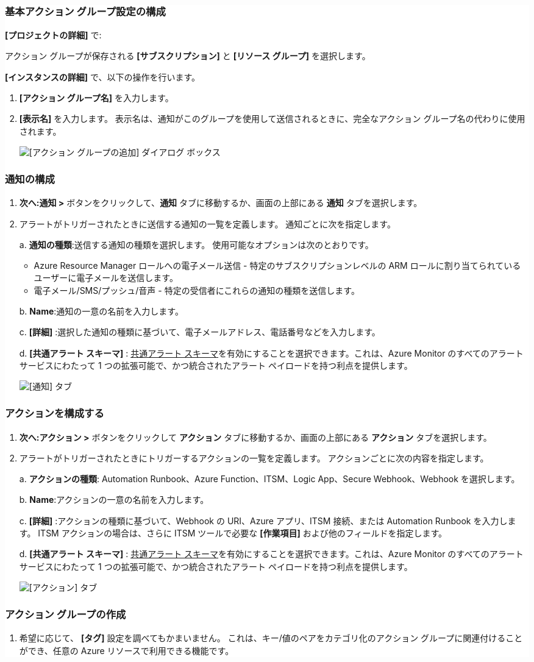 ### <a name="configure-basic-action-group-settings"></a>基本アクション グループ設定の構成

**[プロジェクトの詳細]** で:

アクション グループが保存される **[サブスクリプション]** と **[リソース グループ]** を選択します。

**[インスタンスの詳細]** で、以下の操作を行います。

1. **[アクション グループ名]** を入力します。

1. **[表示名]** を入力します。 表示名は、通知がこのグループを使用して送信されるときに、完全なアクション グループ名の代わりに使用されます。

      ![[アクション グループの追加] ダイアログ ボックス](./media/action-groups/action-group-1-basics.png)


### <a name="configure-notifications"></a>通知の構成

1. **次へ:通知 >**  ボタンをクリックして、**通知** タブに移動するか、画面の上部にある **通知** タブを選択します。

1. アラートがトリガーされたときに送信する通知の一覧を定義します。 通知ごとに次を指定します。

    a. **通知の種類**:送信する通知の種類を選択します。 使用可能なオプションは次のとおりです。
      * Azure Resource Manager ロールへの電子メール送信 - 特定のサブスクリプションレベルの ARM ロールに割り当てられているユーザーに電子メールを送信します。
      * 電子メール/SMS/プッシュ/音声 - 特定の受信者にこれらの通知の種類を送信します。
    
    b. **Name**:通知の一意の名前を入力します。

    c. **[詳細]** :選択した通知の種類に基づいて、電子メールアドレス、電話番号などを入力します。
    
    d. **[共通アラート スキーマ]** : [共通アラート スキーマ](./alerts-common-schema.md)を有効にすることを選択できます。これは、Azure Monitor のすべてのアラート サービスにわたって 1 つの拡張可能で、かつ統合されたアラート ペイロードを持つ利点を提供します。

    ![[通知] タブ](./media/action-groups/action-group-2-notifications.png)
    
### <a name="configure-actions"></a>アクションを構成する

1. **次へ:アクション >**  ボタンをクリックして **アクション** タブに移動するか、画面の上部にある **アクション** タブを選択します。

1. アラートがトリガーされたときにトリガーするアクションの一覧を定義します。 アクションごとに次の内容を指定します。

    a. **アクションの種類**: Automation Runbook、Azure Function、ITSM、Logic App、Secure Webhook、Webhook を選択します。
    
    b. **Name**:アクションの一意の名前を入力します。

    c. **[詳細]** :アクションの種類に基づいて、Webhook の URI、Azure アプリ、ITSM 接続、または Automation Runbook を入力します。 ITSM アクションの場合は、さらに ITSM ツールで必要な **[作業項目]** および他のフィールドを指定します。
    
    d. **[共通アラート スキーマ]** : [共通アラート スキーマ](./alerts-common-schema.md)を有効にすることを選択できます。これは、Azure Monitor のすべてのアラート サービスにわたって 1 つの拡張可能で、かつ統合されたアラート ペイロードを持つ利点を提供します。
    
    ![[アクション] タブ](./media/action-groups/action-group-3-actions.png)

### <a name="create-the-action-group"></a>アクション グループの作成

1. 希望に応じて、 **[タグ]** 設定を調べてもかまいません。 これは、キー/値のペアをカテゴリ化のアクション グループに関連付けることができ、任意の Azure リソースで利用できる機能です。
